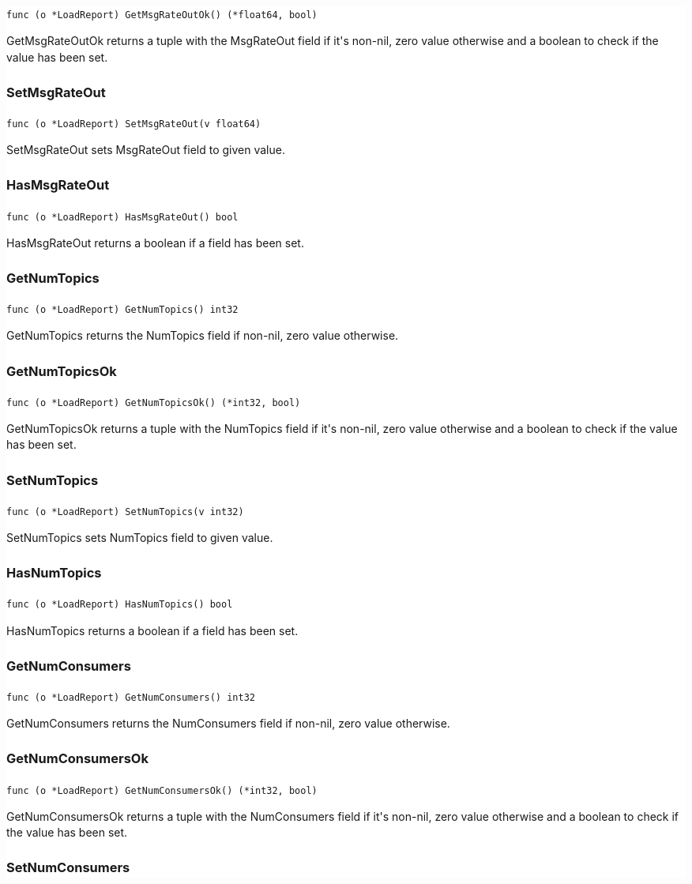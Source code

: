 `func (o *LoadReport) GetMsgRateOutOk() (*float64, bool)`

GetMsgRateOutOk returns a tuple with the MsgRateOut field if it's non-nil, zero value otherwise
and a boolean to check if the value has been set.

### SetMsgRateOut

`func (o *LoadReport) SetMsgRateOut(v float64)`

SetMsgRateOut sets MsgRateOut field to given value.

### HasMsgRateOut

`func (o *LoadReport) HasMsgRateOut() bool`

HasMsgRateOut returns a boolean if a field has been set.

### GetNumTopics

`func (o *LoadReport) GetNumTopics() int32`

GetNumTopics returns the NumTopics field if non-nil, zero value otherwise.

### GetNumTopicsOk

`func (o *LoadReport) GetNumTopicsOk() (*int32, bool)`

GetNumTopicsOk returns a tuple with the NumTopics field if it's non-nil, zero value otherwise
and a boolean to check if the value has been set.

### SetNumTopics

`func (o *LoadReport) SetNumTopics(v int32)`

SetNumTopics sets NumTopics field to given value.

### HasNumTopics

`func (o *LoadReport) HasNumTopics() bool`

HasNumTopics returns a boolean if a field has been set.

### GetNumConsumers

`func (o *LoadReport) GetNumConsumers() int32`

GetNumConsumers returns the NumConsumers field if non-nil, zero value otherwise.

### GetNumConsumersOk

`func (o *LoadReport) GetNumConsumersOk() (*int32, bool)`

GetNumConsumersOk returns a tuple with the NumConsumers field if it's non-nil, zero value otherwise
and a boolean to check if the value has been set.

### SetNumConsumers

